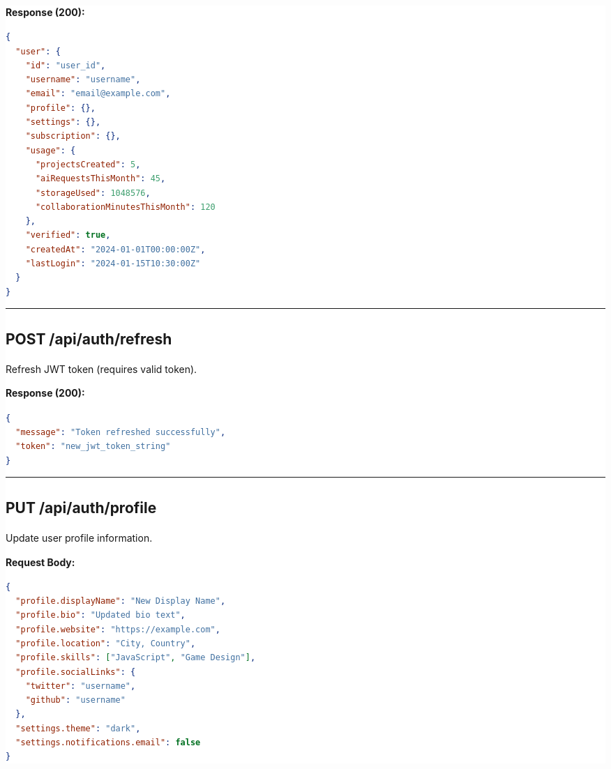 **Response (200):**
```json
{
  "user": {
    "id": "user_id",
    "username": "username",
    "email": "email@example.com",
    "profile": {},
    "settings": {},
    "subscription": {},
    "usage": {
      "projectsCreated": 5,
      "aiRequestsThisMonth": 45,
      "storageUsed": 1048576,
      "collaborationMinutesThisMonth": 120
    },
    "verified": true,
    "createdAt": "2024-01-01T00:00:00Z",
    "lastLogin": "2024-01-15T10:30:00Z"
  }
}
```

---

## POST /api/auth/refresh

Refresh JWT token (requires valid token).

**Response (200):**
```json
{
  "message": "Token refreshed successfully",
  "token": "new_jwt_token_string"
}
```

---

## PUT /api/auth/profile

Update user profile information.

**Request Body:**
```json
{
  "profile.displayName": "New Display Name",
  "profile.bio": "Updated bio text",
  "profile.website": "https://example.com",
  "profile.location": "City, Country",
  "profile.skills": ["JavaScript", "Game Design"],
  "profile.socialLinks": {
    "twitter": "username",
    "github": "username"
  },
  "settings.theme": "dark",
  "settings.notifications.email": false
}
```

